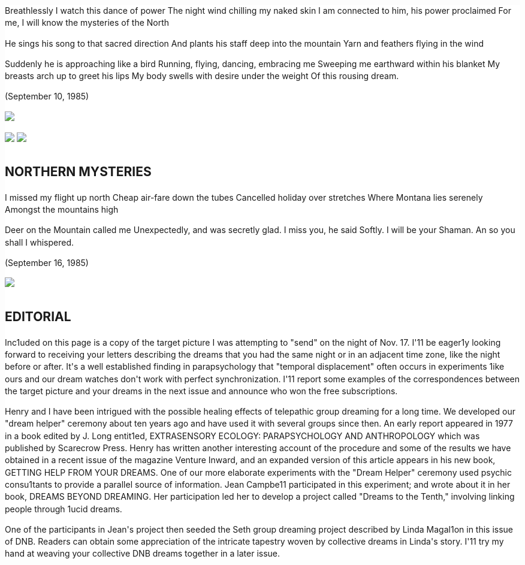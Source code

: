 Breathlessly I watch this dance of power The night wind chilling my naked skin I am connected to him, his power proclaimed For me, I will know the mysteries of the North

He sings his song to that sacred direction And plants his staff deep into the mountain Yarn and feathers flying in the wind

Suddenly he is approaching like a bird Running, flying, dancing, embracing me Sweeping me earthward within his blanket My breasts arch up to greet his lips My body swells with desire under the weight Of this rousing dream.

(September 10, 1985)

![](https://cdn.mathpix.com/cropped/2024_05_28_f533bd55aeacd116f7edg-13.jpg?height=526&width=878&top_left_y=1922&top_left_x=187)

![](https://cdn.mathpix.com/cropped/2024_05_28_f533bd55aeacd116f7edg-13.jpg?height=650&width=767&top_left_y=190&top_left_x=1102)
![](https://cdn.mathpix.com/cropped/2024_05_28_f533bd55aeacd116f7edg-13.jpg?height=798&width=812&top_left_y=869&top_left_x=1144)

## NORTHERN MYSTERIES

I missed my flight up north Cheap air-fare down the tubes Cancelled holiday over stretches Where Montana lies serenely Amongst the mountains high

Deer on the Mountain called me Unexpectedly, and was secretly glad. I miss you, he said Softly. I will be your Shaman. An so you shall I whispered.

(September 16, 1985)

![](https://cdn.mathpix.com/cropped/2024_05_28_f533bd55aeacd116f7edg-14.jpg?height=68&width=98&top_left_y=53&top_left_x=92)

## EDITORIAL

Inc1uded on this page is a copy of the target picture I was attempting to "send" on the night of Nov. 17. I'11 be eager1y looking forward to receiving your letters describing the dreams that you had the same night or in an adjacent time zone, like the night before or after. It's a well established finding in parapsychology that "temporal displacement" often occurs in experiments 1ike ours and our dream watches don't work with perfect synchronization. I'11 report some examples of the correspondences between the target picture and your dreams in the next issue and announce who won the free subscriptions.

Henry and I have been intrigued with the possible healing effects of telepathic group dreaming for a long time. We developed our "dream helper" ceremony about ten years ago and have used it with several groups since then. An early report appeared in 1977 in a book edited by J. Long entit1ed, EXTRASENSORY ECOLOGY: PARAPSYCHOLOGY AND ANTHROPOLOGY which was published by Scarecrow Press. Henry has written another interesting account of the procedure and some of the results we have obtained in a recent issue of the magazine Venture Inward, and an expanded version of this article appears in his new book, GETTING HELP FROM YOUR DREAMS. One of our more elaborate experiments with the "Dream Helper" ceremony used psychic consu1tants to provide a parallel source of information. Jean Campbe11 participated in this experiment; and wrote about it in her book, DREAMS BEYOND DREAMING. Her participation led her to develop a project called "Dreams to the Tenth," involving linking people through 1ucid dreams.

One of the participants in Jean's project then seeded the Seth group dreaming project described by Linda Magal1on in this issue of DNB. Readers can obtain some appreciation of the intricate tapestry woven by collective dreams in Linda's story. I'11 try my hand at weaving your collective DNB dreams together in a later issue.
